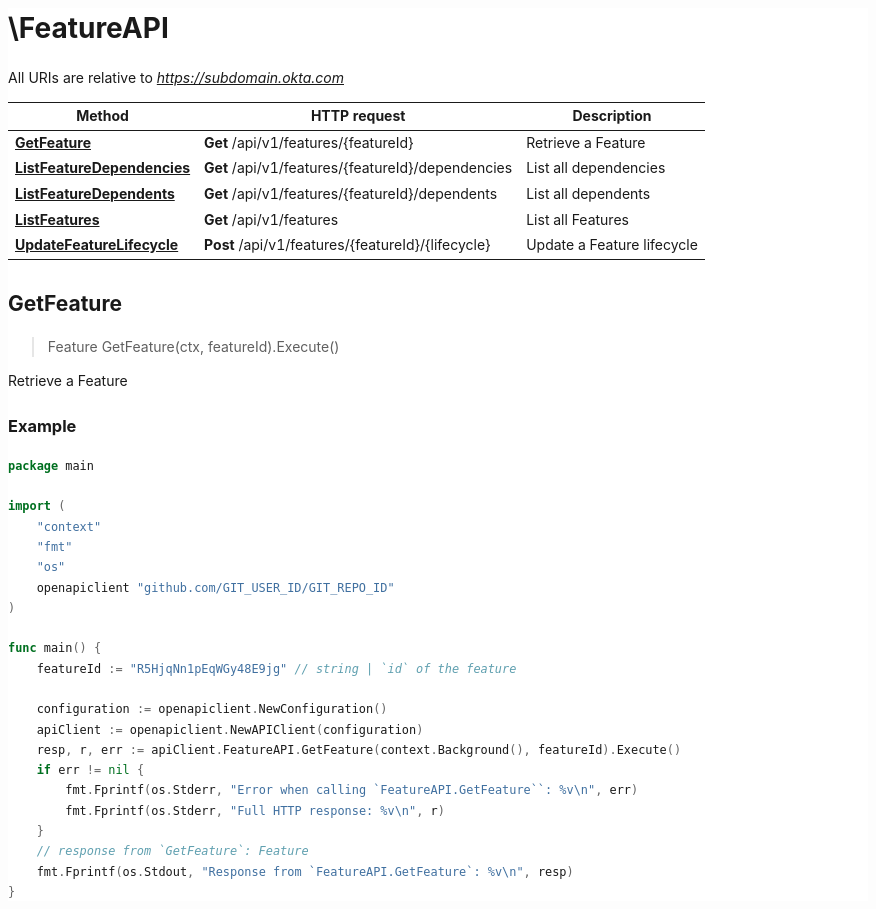 # \FeatureAPI

All URIs are relative to *https://subdomain.okta.com*

Method | HTTP request | Description
------------- | ------------- | -------------
[**GetFeature**](FeatureAPI.md#GetFeature) | **Get** /api/v1/features/{featureId} | Retrieve a Feature
[**ListFeatureDependencies**](FeatureAPI.md#ListFeatureDependencies) | **Get** /api/v1/features/{featureId}/dependencies | List all dependencies
[**ListFeatureDependents**](FeatureAPI.md#ListFeatureDependents) | **Get** /api/v1/features/{featureId}/dependents | List all dependents
[**ListFeatures**](FeatureAPI.md#ListFeatures) | **Get** /api/v1/features | List all Features
[**UpdateFeatureLifecycle**](FeatureAPI.md#UpdateFeatureLifecycle) | **Post** /api/v1/features/{featureId}/{lifecycle} | Update a Feature lifecycle



## GetFeature

> Feature GetFeature(ctx, featureId).Execute()

Retrieve a Feature



### Example

```go
package main

import (
    "context"
    "fmt"
    "os"
    openapiclient "github.com/GIT_USER_ID/GIT_REPO_ID"
)

func main() {
    featureId := "R5HjqNn1pEqWGy48E9jg" // string | `id` of the feature

    configuration := openapiclient.NewConfiguration()
    apiClient := openapiclient.NewAPIClient(configuration)
    resp, r, err := apiClient.FeatureAPI.GetFeature(context.Background(), featureId).Execute()
    if err != nil {
        fmt.Fprintf(os.Stderr, "Error when calling `FeatureAPI.GetFeature``: %v\n", err)
        fmt.Fprintf(os.Stderr, "Full HTTP response: %v\n", r)
    }
    // response from `GetFeature`: Feature
    fmt.Fprintf(os.Stdout, "Response from `FeatureAPI.GetFeature`: %v\n", resp)
}
```
